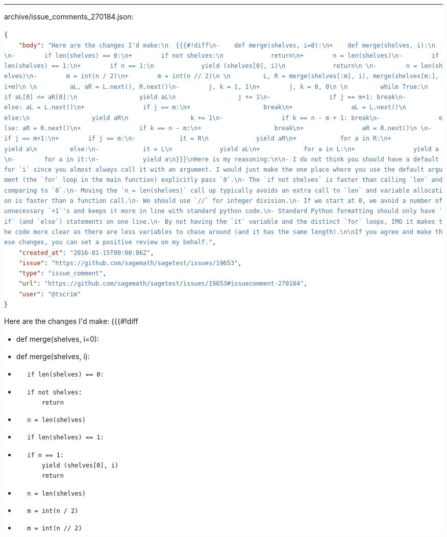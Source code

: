 
---

archive/issue_comments_270184.json:
```json
{
    "body": "Here are the changes I'd make:\n  {{{#!diff\n-    def merge(shelves, i=0):\n+    def merge(shelves, i):\n \n-        if len(shelves) == 0:\n+        if not shelves:\n             return\n+        n = len(shelves)\n-        if len(shelves) == 1:\n+        if n == 1:\n             yield (shelves[0], i)\n             return\n \n-        n = len(shelves)\n-        m = int(n / 2)\n+        m = int(n // 2)\n \n         L, R = merge(shelves[:m], i), merge(shelves[m:], i+m)\n \n         aL, aR = L.next(), R.next()\n-        j, k = 1, 1\n+        j, k = 0, 0\n \n         while True:\n             if aL[0] <= aR[0]:\n                 yield aL\n                 j += 1\n-                if j == m+1: break\n-                else: aL = L.next()\n+                if j == m:\n+                    break\n+                aL = L.next()\n             else:\n                 yield aR\n                 k += 1\n-                if k == n - m + 1: break\n-                else: aR = R.next()\n+                if k == n - m:\n+                    break\n+                aR = R.next()\n \n-        if j == m+1:\n+        if j == m:\n-            it = R\n             yield aR\n+            for a in R:\n+                yield a\n         else:\n-            it = L\n             yield aL\n+            for a in L:\n+                yield a\n-        for a in it:\n-            yield a\n}}}\nHere is my reasoning:\n\n- I do not think you should have a default for `i` since you almost always call it with an argument. I would just make the one place where you use the default argument (the `for` loop in the main function) explicitly pass `0`.\n- The `if not shelves` is faster than calling `len` and comparing to `0`.\n- Moving the `n = len(shelves)` call up typically avoids an extra call to `len` and variable allocation is faster than a function call.\n- We should use `//` for integer division.\n- If we start at 0, we avoid a number of unnecessary `+1`'s and keeps it more in line with standard python code.\n- Standard Python formatting should only have `if` (and `else`) statements on one line.\n- By not having the `it` variable and the distinct `for` loops, IMO it makes the code more clear as there are less variables to chase around (and it has the same length).\n\nIf you agree and make these changes, you can set a positive review on my behalf.",
    "created_at": "2016-01-15T00:00:06Z",
    "issue": "https://github.com/sagemath/sagetest/issues/19653",
    "type": "issue_comment",
    "url": "https://github.com/sagemath/sagetest/issues/19653#issuecomment-270184",
    "user": "@tscrim"
}
```

Here are the changes I'd make:
  {{{#!diff
-    def merge(shelves, i=0):
+    def merge(shelves, i):
 
-        if len(shelves) == 0:
+        if not shelves:
             return
+        n = len(shelves)
-        if len(shelves) == 1:
+        if n == 1:
             yield (shelves[0], i)
             return
 
-        n = len(shelves)
-        m = int(n / 2)
+        m = int(n // 2)
 